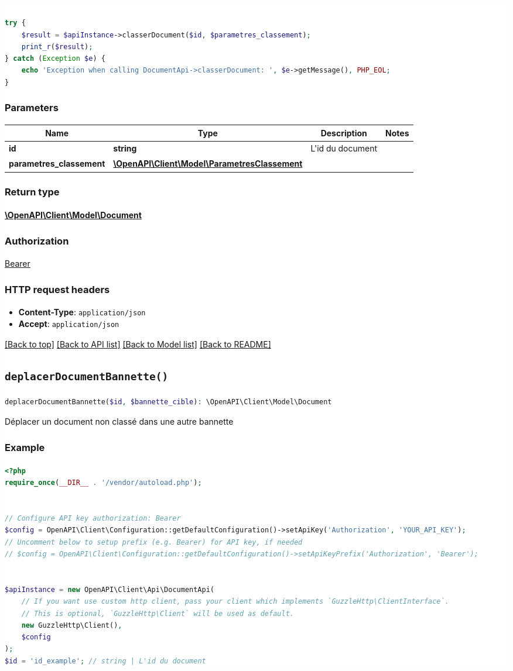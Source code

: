 ```php

try {
    $result = $apiInstance->classerDocument($id, $parametres_classement);
    print_r($result);
} catch (Exception $e) {
    echo 'Exception when calling DocumentApi->classerDocument: ', $e->getMessage(), PHP_EOL;
}
```

### Parameters

| Name | Type | Description  | Notes |
| ------------- | ------------- | ------------- | ------------- |
| **id** | **string**| L&#39;id du document | |
| **parametres_classement** | [**\OpenAPI\Client\Model\ParametresClassement**](../Model/ParametresClassement.md)|  | |

### Return type

[**\OpenAPI\Client\Model\Document**](../Model/Document.md)

### Authorization

[Bearer](../../README.md#Bearer)

### HTTP request headers

- **Content-Type**: `application/json`
- **Accept**: `application/json`

[[Back to top]](#) [[Back to API list]](../../README.md#endpoints)
[[Back to Model list]](../../README.md#models)
[[Back to README]](../../README.md)

## `deplacerDocumentBannette()`

```php
deplacerDocumentBannette($id, $bannette_cible): \OpenAPI\Client\Model\Document
```

Déplacer un document non classé dans une autre bannette

### Example

```php
<?php
require_once(__DIR__ . '/vendor/autoload.php');


// Configure API key authorization: Bearer
$config = OpenAPI\Client\Configuration::getDefaultConfiguration()->setApiKey('Authorization', 'YOUR_API_KEY');
// Uncomment below to setup prefix (e.g. Bearer) for API key, if needed
// $config = OpenAPI\Client\Configuration::getDefaultConfiguration()->setApiKeyPrefix('Authorization', 'Bearer');


$apiInstance = new OpenAPI\Client\Api\DocumentApi(
    // If you want use custom http client, pass your client which implements `GuzzleHttp\ClientInterface`.
    // This is optional, `GuzzleHttp\Client` will be used as default.
    new GuzzleHttp\Client(),
    $config
);
$id = 'id_example'; // string | L'id du document
```